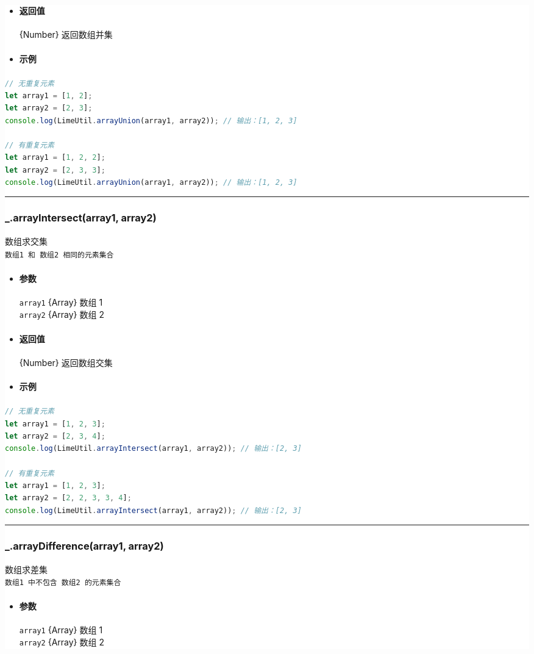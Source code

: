 - #### 返回值

  {Number} 返回数组并集

- #### 示例

```javascript
// 无重复元素
let array1 = [1, 2];
let array2 = [2, 3];
console.log(LimeUtil.arrayUnion(array1, array2)); // 输出：[1, 2, 3]

// 有重复元素
let array1 = [1, 2, 2];
let array2 = [2, 3, 3];
console.log(LimeUtil.arrayUnion(array1, array2)); // 输出：[1, 2, 3]
```

---

### \_.arrayIntersect(array1, array2)

数组求交集  
`数组1 和 数组2 相同的元素集合`

- #### 参数

  `array1` {Array} 数组 1  
  `array2` {Array} 数组 2

- #### 返回值

  {Number} 返回数组交集

- #### 示例

```javascript
// 无重复元素
let array1 = [1, 2, 3];
let array2 = [2, 3, 4];
console.log(LimeUtil.arrayIntersect(array1, array2)); // 输出：[2, 3]

// 有重复元素
let array1 = [1, 2, 3];
let array2 = [2, 2, 3, 3, 4];
console.log(LimeUtil.arrayIntersect(array1, array2)); // 输出：[2, 3]
```

---

### \_.arrayDifference(array1, array2)

数组求差集  
`数组1 中不包含 数组2 的元素集合`

- #### 参数

  `array1` {Array} 数组 1  
  `array2` {Array} 数组 2

